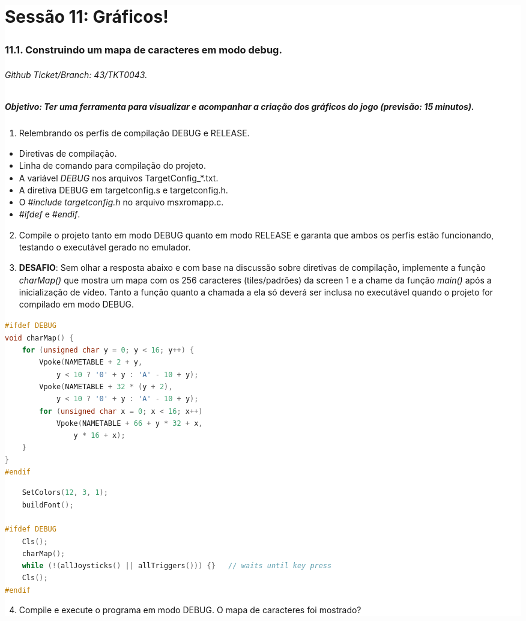 
# Sessão 11: Gráficos!

### 11.1. Construindo um mapa de caracteres em modo debug.
###### *Github Ticket/Branch: 43/TKT0043.*

##### Objetivo: Ter uma ferramenta para visualizar e acompanhar a criação dos gráficos do jogo (previsão: 15 minutos).

1. Relembrando os perfis de compilação DEBUG e RELEASE.
- Diretivas de compilação.
- Linha de comando para compilação do projeto.
- A variável *DEBUG* nos arquivos TargetConfig_*.txt.
- A diretiva DEBUG em targetconfig.s e targetconfig.h.
- O *#include targetconfig.h* no arquivo msxromapp.c.
- *#ifdef* e *#endif*. 

2. Compile o projeto tanto em modo DEBUG quanto em modo RELEASE e garanta que ambos os perfis estão funcionando, testando o executável gerado no emulador.

3. **DESAFIO**: Sem olhar a resposta abaixo e com base na discussão sobre diretivas de compilação, implemente a função *charMap()* que mostra um mapa com os 256 caracteres (tiles/padrões) da screen 1 e a chame da função *main()* após a inicialização de vídeo. Tanto a função quanto a chamada a ela só deverá ser inclusa no executável quando o projeto for compilado em modo DEBUG.

```c
#ifdef DEBUG
void charMap() {
	for (unsigned char y = 0; y < 16; y++) {
		Vpoke(NAMETABLE + 2 + y,
			y < 10 ? '0' + y : 'A' - 10 + y);
		Vpoke(NAMETABLE + 32 * (y + 2),
			y < 10 ? '0' + y : 'A' - 10 + y);
		for (unsigned char x = 0; x < 16; x++)
			Vpoke(NAMETABLE + 66 + y * 32 + x,
				y * 16 + x);
	}
}
#endif
```
```c
	SetColors(12, 3, 1);
	buildFont();

#ifdef DEBUG
	Cls();
	charMap();
	while (!(allJoysticks() || allTriggers())) {}	// waits until key press
	Cls();
#endif
```

4. Compile e execute o programa em modo DEBUG. O mapa de caracteres foi mostrado?
